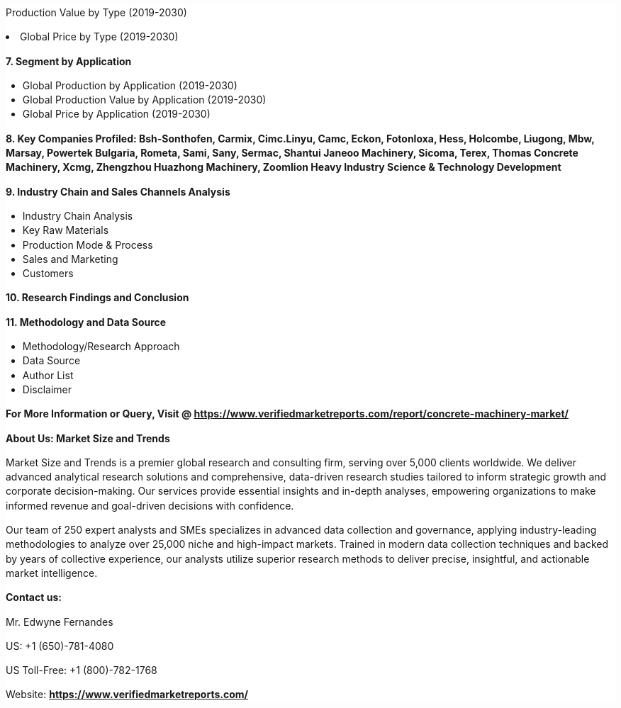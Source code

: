 Production Value by Type (2019-2030)</li><li>Global Price by Type (2019-2030)</li></ul><p><strong>7. Segment by Application</strong></p><ul><li>Global Production by Application (2019-2030)</li><li>Global Production Value by Application (2019-2030)</li><li>Global Price by Application (2019-2030)</li></ul><p><strong>8. Key Companies Profiled: Bsh-Sonthofen, Carmix, Cimc.Linyu, Camc, Eckon, Fotonloxa, Hess, Holcombe, Liugong, Mbw, Marsay, Powertek Bulgaria, Rometa, Sami, Sany, Sermac, Shantui Janeoo Machinery, Sicoma, Terex, Thomas Concrete Machinery, Xcmg, Zhengzhou Huazhong Machinery, Zoomlion Heavy Industry Science & Technology Development</strong></p><p><strong>9. Industry Chain and Sales Channels Analysis</strong></p><ul><li>Industry Chain Analysis</li><li>Key Raw Materials</li><li>Production Mode &amp; Process</li><li>Sales and Marketing</li><li>Customers</li></ul><p><strong>10. Research Findings and Conclusion</strong></p><p><strong>11. Methodology and Data Source</strong></p><ul><li>Methodology/Research Approach</li><li>Data Source</li><li>Author List</li><li>Disclaimer</li></ul></p><p><strong>For More Information or Query, Visit @ <a href="https://www.verifiedmarketreports.com/report/concrete-machinery-market/">https://www.verifiedmarketreports.com/report/concrete-machinery-market/</a></strong></p><p><strong>About Us: Market Size and Trends</strong></p><p>Market Size and Trends is a premier global research and consulting firm, serving over 5,000 clients worldwide. We deliver advanced analytical research solutions and comprehensive, data-driven research studies tailored to inform strategic growth and corporate decision-making. Our services provide essential insights and in-depth analyses, empowering organizations to make informed revenue and goal-driven decisions with confidence.</p><p>Our team of 250 expert analysts and SMEs specializes in advanced data collection and governance, applying industry-leading methodologies to analyze over 25,000 niche and high-impact markets. Trained in modern data collection techniques and backed by years of collective experience, our analysts utilize superior research methods to deliver precise, insightful, and actionable market intelligence.</p><p><strong>Contact us:</strong></p><p>Mr. Edwyne Fernandes</p><p>US: +1 (650)-781-4080</p><p>US Toll-Free: +1 (800)-782-1768</p><p>Website: <strong><a href="https://www.verifiedmarketreports.com/">https://www.verifiedmarketreports.com/</a></strong></p>
